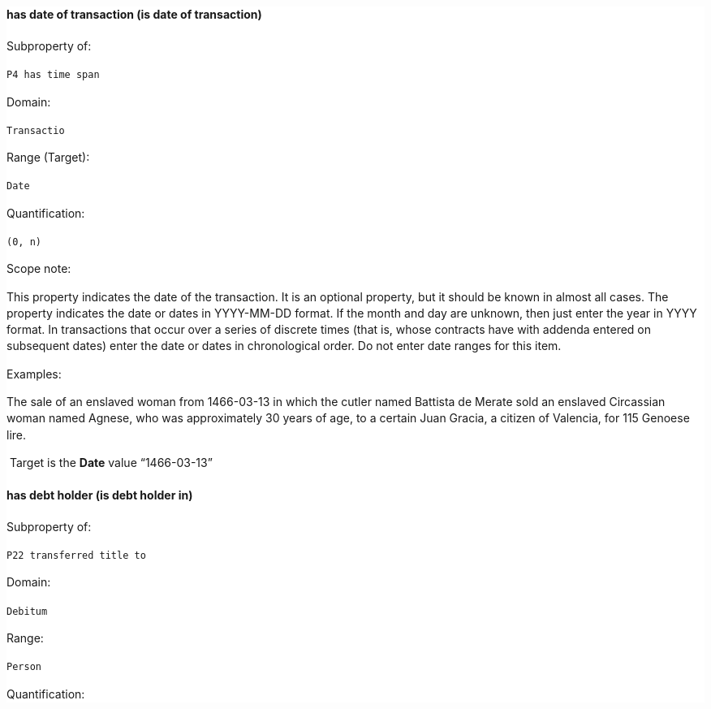 #### has date of transaction (is date of transaction)

Subproperty of:

```
P4 has time span
```

Domain:

```
Transactio
```

Range (Target):

```
Date
```

Quantification:

```
(0, n)
```

Scope note:

This property indicates the date of the transaction. It is an optional property, but it should be known in almost all cases. The property indicates the date or dates in YYYY-MM-DD format. If the month and day are unknown, then just enter the year in YYYY format. In transactions that occur over a series of discrete times (that is, whose contracts have with addenda entered on subsequent dates) enter the date or dates in chronological order. Do not enter date ranges for this item.

Examples:

The sale of an enslaved woman from 1466-03-13 in which the cutler named Battista de Merate sold an enslaved Circassian woman named Agnese, who was approximately 30 years of age, to a certain Juan Gracia, a citizen of Valencia, for 115 Genoese lire.

​	Target is the **Date** value “1466-03-13”

#### has debt holder (is debt holder in)

Subproperty of:

```
P22 transferred title to
```

Domain:

```
Debitum
```

Range:

```
Person
```

Quantification:
